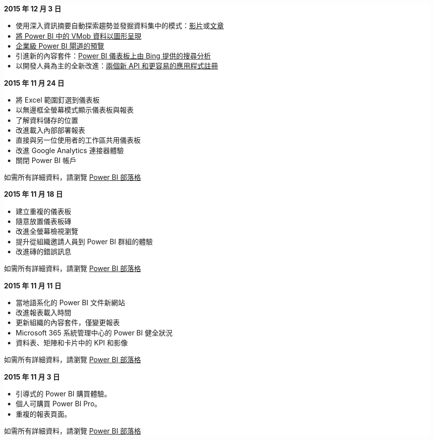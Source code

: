 **2015 年 12 月 3 日**

* 使用深入資訊摘要自動探索趨勢並發掘資料集中的模式：[影片](https://blogs.msdn.com/b/powerbi/archive/2015/12/02/power-bi-updates-from-browser-to-desktop-and-new-automated-insights-mf.aspx)或[文章](consumer/end-user-insights.md)
* [將 Power BI 中的 VMob 資料以圖形呈現](https://blogs.msdn.com/b/powerbi/archive/2015/11/25/visualize-your-vmob-data-in-power-bi.aspx)
* [企業級 Power BI 閘道的預覽](https://blogs.msdn.com/b/powerbi/archive/2015/12/02/announcing-preview-of-power-bi-gateway-for-enterprise-deployments.aspx)
* 引進新的內容套件：[Power BI 儀表板上由 Bing 提供的搜尋分析](https://blogs.msdn.com/b/powerbi/archive/2015/12/02/search-analytics-from-bing-on-your-power-bi-dashboards.aspx)
* 以開發人員為主的全新改進：[兩個新 API 和更容易的應用程式註冊](https://blogs.msdn.com/b/powerbi/archive/2015/12/02/power-bi-for-developers-reports-api-and-a-simple-app-registration-experience.aspx)

**2015 年 11 月 24 日**

* 將 Excel 範圍釘選到儀表板
* 以無邊框全螢幕模式顯示儀表板與報表
* 了解資料儲存的位置
* 改進載入內部部署報表
* 直接與另一位使用者的工作區共用儀表板
* 改進 Google Analytics 連接器體驗
* 關閉 Power BI 帳戶

如需所有詳細資料，請瀏覽 [Power BI 部落格](https://blogs.msdn.com/b/powerbi/archive/2015/11/24/power-bi-weekly-service-update-1124.aspx)

**2015 年 11 月 18 日**

* 建立重複的儀表板
* 隨意放置儀表板磚
* 改進全螢幕檢視瀏覽
* 提升從組織邀請人員到 Power BI 群組的體驗
* 改進磚的錯誤訊息

如需所有詳細資料，請瀏覽 [Power BI 部落格](https://blogs.msdn.com/b/powerbi/archive/2015/11/17/power-bi-weekly-service-update-1117.aspx)

**2015 年 11 月 11 日**

* 當地語系化的 Power BI 文件新網站
* 改進報表載入時間
* 更新組織的內容套件，僅變更報表
* Microsoft 365 系統管理中心的 Power BI 健全狀況
* 資料表、矩陣和卡片中的 KPI 和影像

如需所有詳細資料，請瀏覽 [Power BI 部落格](https://blogs.msdn.com/b/powerbi/archive/2015/11/11/power-bi-weekly-service-update-1110.aspx)

**2015 年 11 月 3 日**

* 引導式的 Power BI 購買體驗。
* 個人可購買 Power BI Pro。
* 重複的報表頁面。

如需所有詳細資料，請瀏覽 [Power BI 部落格](https://blogs.msdn.com/b/powerbi/archive/2015/11/03/power-bi-weekly-service-update-1103.aspx)
